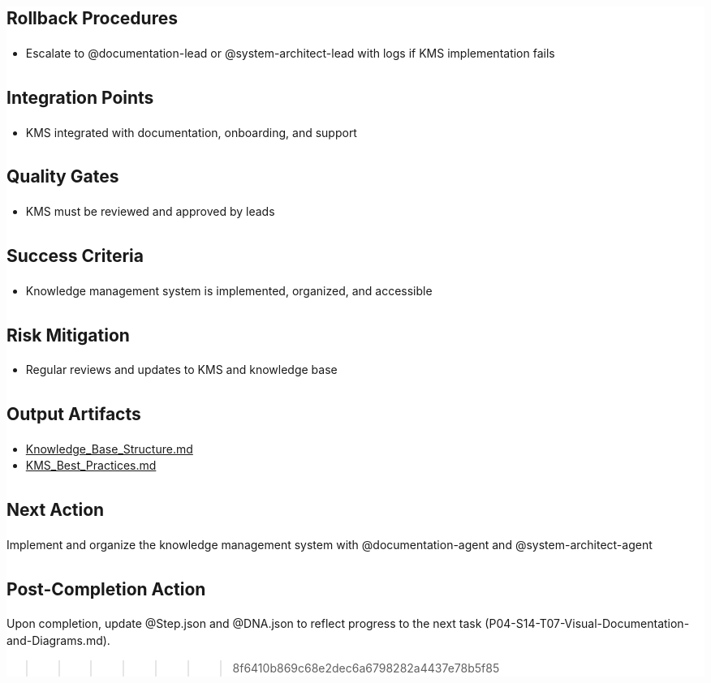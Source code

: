 ## Rollback Procedures
- Escalate to @documentation-lead or @system-architect-lead with logs if KMS implementation fails

## Integration Points
- KMS integrated with documentation, onboarding, and support

## Quality Gates
- KMS must be reviewed and approved by leads

## Success Criteria
- Knowledge management system is implemented, organized, and accessible

## Risk Mitigation
- Regular reviews and updates to KMS and knowledge base

## Output Artifacts
- [Knowledge_Base_Structure.md](mdc:01_Machine/04_Documentation/vision/Phase_4/14_Technical_Documentation/Knowledge_Base_Structure.md)
- [KMS_Best_Practices.md](mdc:01_Machine/04_Documentation/vision/Phase_4/14_Technical_Documentation/KMS_Best_Practices.md)

## Next Action
Implement and organize the knowledge management system with @documentation-agent and @system-architect-agent

## Post-Completion Action
Upon completion, update @Step.json and @DNA.json to reflect progress to the next task (P04-S14-T07-Visual-Documentation-and-Diagrams.md). 
>>>>>>> 8f6410b869c68e2dec6a6798282a4437e78b5f85
